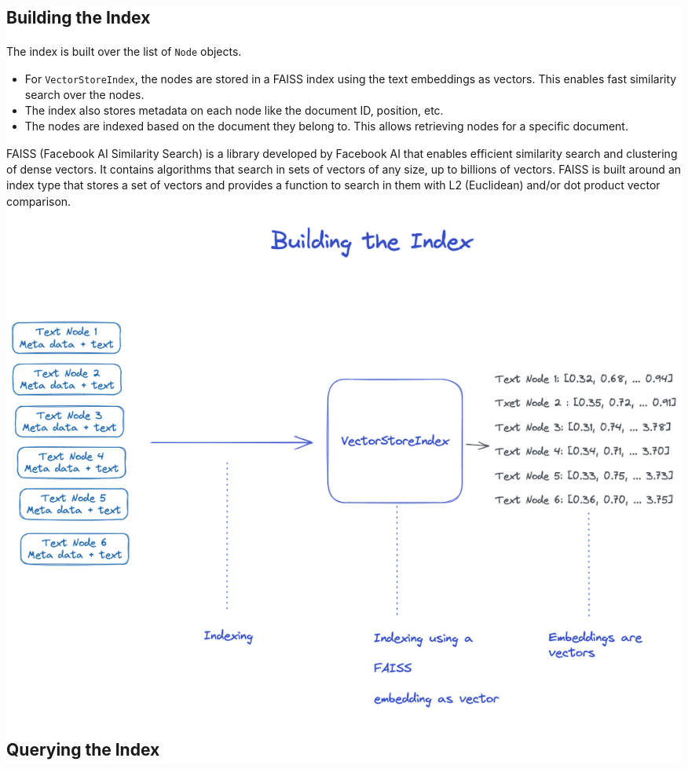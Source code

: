## Building the Index

The index is built over the list of `Node` objects.

- For `VectorStoreIndex`, the nodes are stored in a FAISS index using the text embeddings as vectors. This enables fast similarity search over the nodes.
- The index also stores metadata on each node like the document ID, position, etc.
- The nodes are indexed based on the document they belong to. This allows retrieving nodes for a specific document.

FAISS (Facebook AI Similarity Search) is a library developed by Facebook AI that enables efficient similarity search and clustering of dense vectors. It contains algorithms that search in sets of vectors of any size, up to billions of vectors. FAISS is built around an index type that stores a set of vectors and provides a function to search in them with L2 (Euclidean) and/or dot product vector comparison.

![The index building process](./assets/02_index_building.excalidraw.png)

## Querying the Index
